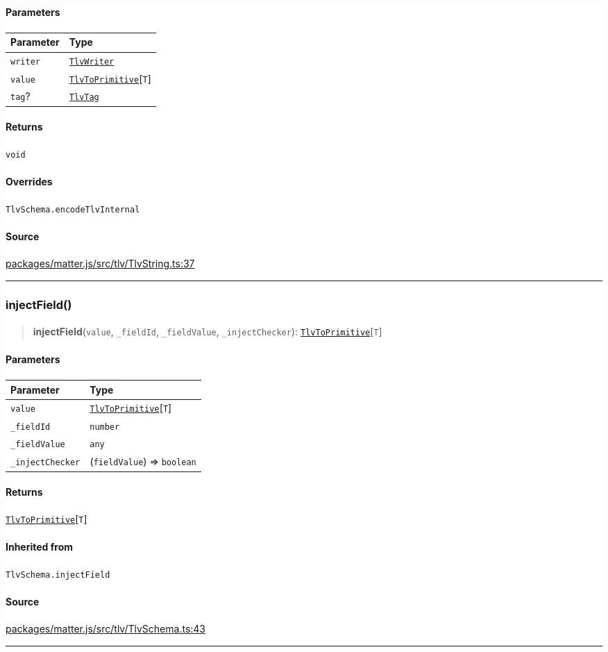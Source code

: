 #### Parameters

| Parameter | Type |
| :------ | :------ |
| `writer` | [`TlvWriter`](../interfaces/TlvWriter.md) |
| `value` | [`TlvToPrimitive`](../README.md#tlvtoprimitive)\[`T`\] |
| `tag`? | [`TlvTag`](../README.md#tlvtag) |

#### Returns

`void`

#### Overrides

`TlvSchema.encodeTlvInternal`

#### Source

[packages/matter.js/src/tlv/TlvString.ts:37](https://github.com/project-chip/matter.js/blob/7a8cbb56b87d4ccf34bec5a9a95ab40a1711324f/packages/matter.js/src/tlv/TlvString.ts#L37)

***

### injectField()

> **injectField**(`value`, `_fieldId`, `_fieldValue`, `_injectChecker`): [`TlvToPrimitive`](../README.md#tlvtoprimitive)\[`T`\]

#### Parameters

| Parameter | Type |
| :------ | :------ |
| `value` | [`TlvToPrimitive`](../README.md#tlvtoprimitive)\[`T`\] |
| `_fieldId` | `number` |
| `_fieldValue` | `any` |
| `_injectChecker` | (`fieldValue`) => `boolean` |

#### Returns

[`TlvToPrimitive`](../README.md#tlvtoprimitive)\[`T`\]

#### Inherited from

`TlvSchema.injectField`

#### Source

[packages/matter.js/src/tlv/TlvSchema.ts:43](https://github.com/project-chip/matter.js/blob/7a8cbb56b87d4ccf34bec5a9a95ab40a1711324f/packages/matter.js/src/tlv/TlvSchema.ts#L43)

***
